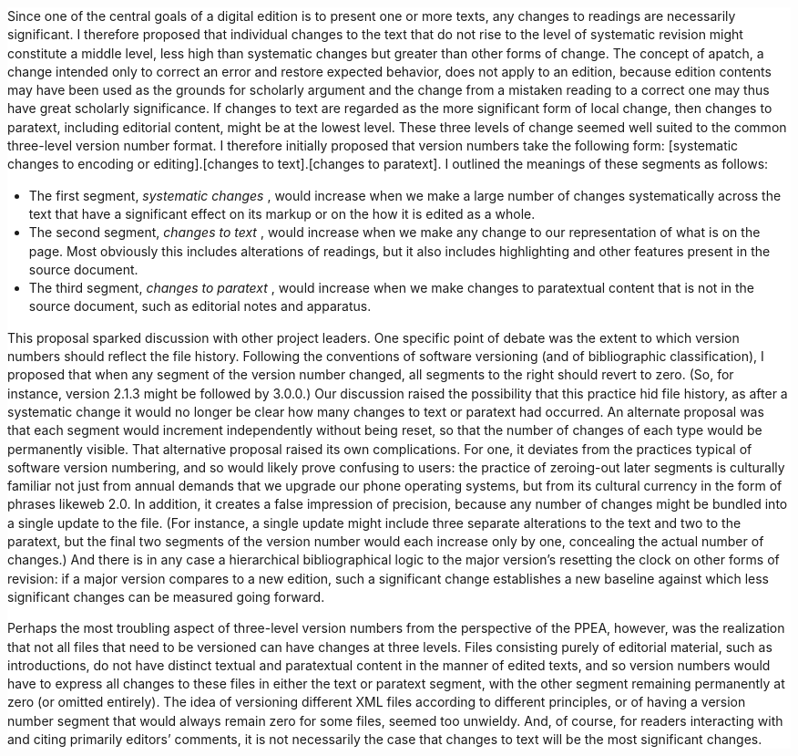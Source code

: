 Since one of the central goals of a digital edition is to present one or more texts, any changes to readings are necessarily significant. I therefore proposed that individual changes to the text that do not rise to the level of systematic revision might constitute a middle level, less high than systematic changes but greater than other forms of change. The concept of apatch, a change intended only to correct an error and restore expected behavior, does not apply to an edition, because edition contents may have been used as the grounds for scholarly argument and the change from a mistaken reading to a correct one may thus have great scholarly significance. If changes to text are regarded as the more significant form of local change, then changes to paratext, including editorial content, might be at the lowest level. These three levels of change seemed well suited to the common three-level version number format. I therefore initially proposed that version numbers take the following form: [systematic changes to encoding or editing].[changes to text].[changes to paratext]. I outlined the meanings of these segments as follows:

 * The first segment, _systematic changes_ , would increase when we make a large number of changes systematically across the text that have a significant effect on its markup or on the how it is edited as a whole.
 * The second segment, _changes to text_ , would increase when we make any change to our representation of what is on the page. Most obviously this includes alterations of readings, but it also includes highlighting and other features present in the source document.
 * The third segment, _changes to paratext_ , would increase when we make changes to paratextual content that is not in the source document, such as editorial notes and apparatus.



This proposal sparked discussion with other project leaders. One specific point of debate was the extent to which version numbers should reflect the file history. Following the conventions of software versioning (and of bibliographic classification), I proposed that when any segment of the version number changed, all segments to the right should revert to zero. (So, for instance, version 2.1.3 might be followed by 3.0.0.) Our discussion raised the possibility that this practice hid file history, as after a systematic change it would no longer be clear how many changes to text or paratext had occurred. An alternate proposal was that each segment would increment independently without being reset, so that the number of changes of each type would be permanently visible. That alternative proposal raised its own complications. For one, it deviates from the practices typical of software version numbering, and so would likely prove confusing to users: the practice of zeroing-out later segments is culturally familiar not just from annual demands that we upgrade our phone operating systems, but from its cultural currency in the form of phrases likeweb 2.0. In addition, it creates a false impression of precision, because any number of changes might be bundled into a single update to the file. (For instance, a single update might include three separate alterations to the text and two to the paratext, but the final two segments of the version number would each increase only by one, concealing the actual number of changes.) And there is in any case a hierarchical bibliographical logic to the major version’s resetting the clock on other forms of revision: if a major version compares to a new edition, such a significant change establishes a new baseline against which less significant changes can be measured going forward.

Perhaps the most troubling aspect of three-level version numbers from the perspective of the PPEA, however, was the realization that not all files that need to be versioned can have changes at three levels. Files consisting purely of editorial material, such as introductions, do not have distinct textual and paratextual content in the manner of edited texts, and so version numbers would have to express all changes to these files in either the text or paratext segment, with the other segment remaining permanently at zero (or omitted entirely). The idea of versioning different XML files according to different principles, or of having a version number segment that would always remain zero for some files, seemed too unwieldy. And, of course, for readers interacting with and citing primarily editors’ comments, it is not necessarily the case that changes to text will be the most significant changes.


[^1]: [Tanselle (2001)](#tanselle2001)objects to the idea that electronic texts are in any way more fluid than printed texts. Modifying electronic files, Tanselle says, alters outputs no more completely or undetectably than does the resetting of type. But Tanselle undervalues the ways in which digital textuality (especially online) collapses the space between creation and publication: a revised forme is not broadcast into copies already printed, but changes made to a file on a webserver will immediately appear to anyone visiting the website, even if they have previously visited it, unless they have taken pains to archive a copy, and any savvy web user understands that an online resource may not be the same as last time they visited. The print world may be following the electronic: in today’s publishing environment, books areborn digital, designed on computer screens and printed with laser printers or with plates that are designed to be disposable and can be regularly recycled and recreated. I learned about current publishing practices from a talk by Matthew Kirschenbaum<a class="footnote-ref" href="#kirschenbaum2017"> [kirschenbaum2017] </a>, which has considerably influenced my thinking. Today’s printed books thus share in digital instability, and their bibliographers and archivists will need to be concerned with many of the issues of digital revision and versioning that I discuss in this article.
[^2]: As is frequently noted — see for example[Schreibman (2013), ¶41](#schreibman2013)and[Sahle (2016), 29-30](#sahle2016).
[^3]: These might be changes to underlying technologies, such as updating a piece of software on a webserver or upgrading to a version of a web framework designed for newer browsers, but they might also be changes in support of the long-term interoperability and accessibility of underlying data, such as migrating data to a new encoding standard after an old one has become obsolete.
[^4]: This definition is broadly similar to that offered in[Sahle (2016)](#sahle2016).Textual objectsis an intentionally expansive term, most obviously encompassing literary and historical works and documents, but potentially describing any materials that could be encoded and edited. I make no distinction betweeneditionandarchive(see[Price (2009)](#price2009)), and also refer to the organizations and publishing outlets that create and provide access to edition materials asprojectsand to their outputs astextsor, more generally,resources. The versioning problems with which I am concerned affect editions of all size, from ad-hoc encodings of individual documents to large digital archives encompassing many edited texts. While I am primarily thinking of richly encoded editions such as those based on Text Encoding Initiative standards, the issues and solutions I present would apply equally to plain text files.
[^5]: In addition to peer review processes offered by publishers, professional organizations have created mechanisms for peer reviewing digital editions. The Modern Language Association’s Committee on Scholarly Editions (MLA CSE) seal, awarded to Approved Editions, is available to print and digital editions alike. Member organizations of the Advanced Research Consortium — the Medieval Electronic Scholarly Alliance (MESA), 18thConnect, Nineteenth-Century Scholarship Online (NINES), ModNets, and Studies in Radicalism Online (SIRO) — also facilitate peer review processes for digital resources including digital editions. According to the ARC, when a node approves a resource, the node’s director issues a letter “geared toward tenure and promotion committees” that “highlights equivalencies to print publications” <a class="footnote-ref" href="#SPR"> [SPR] </a>.
[^6]: Of the thirty projects surveyed in the Appendix, only The Proceedings of the Old Bailey in my assessment prioritizes access to textual data over the reading of text. Turksa et al. emphasizes the degree to which editors, not to mention funders and potential publics, respond to the presentation of digital editions. The massive body of writing emphasizing the flexible displays and interfaces of digital editions implicitly understands them as resources that users will interact with through reading interfaces<a class="footnote-ref" href="#turska2016"> [turska2016] </a>; see for example[Tanselle (1995), 591-2](#tanselle1995)and[Shillingsburg (1996), 163-6](#shillingsburg1996). Shillinsburg suggests that digital editions are not well suited for novice or pleasure readers<a class="footnote-ref" href="#shillingsburg1996"> [shillingsburg1996] </a>, a proposition echoed by[Gabler (2010)](#gabler2010): “we read texts in their native print medium, that is, in books; but we study texts and works in editions – in editions that live in the digital medium.” However, note Krista Stinne Greve Rasmussen’s assertion that the role of reader is the foundation for more involved forms of textual study and knowledge creation<a class="footnote-ref" href="#rasmussen2016"> [rasmussen2016] </a>.
[^7]: That is, while commentators have praised the ways in which digital editions expose the editorial process and invite readers to interrogate the editors’ methods (see for example[Smith (2004), 317-318](#smith2004);[Gabler (2010), 48](#gabler2010)), digital editions still typically produce texts (even if those texts are multiple or provisional), and readers may well want to reference those texts as texts, using them as a basis for literary analysis, rather than engaging with them as arguments about text. A study of users of the Font Gaia digital library (which includes digitized content, digital exhibits, and digital editions) found that the most common use for the library was to consult documents online, though users were primarilyscanningand reading selectively rather than reading in full — occupying, the study’s author notes, Rasmussen’suserrole<a class="footnote-ref" href="#leblanc2018"> [leblanc2018] </a>.
[^8]: See[Kalvesmaki (2014)](#kalvesmaki2014)for a discussion the Canonical Text Services (CTS) standard for digital cross-references. The in-progress Distributed Text Services specification builds on the work of CTS to develop systems for computers to query and retrieve data from digital editions<a class="footnote-ref" href="#DTS2019"> [DTS2019] </a>.
[^9]: In the[Appendix](#appendix1)I present the results of an examination of thirty digital editions, finding that only 23% give their material version numbers, and only 13% version individual data files representing distinct texts. Major works devoted to scholarly editing in the digital age also omit discussion of versioning materials post-publication.[Shillingsburg (1996), 169](#shillingsburg1996)and[Kline and Perdue (2008), 288](#kline2008)both comment approvingly on the ability of editors to make corrections to published electronic editions, and both devote attention to managing data during the preparation of an edition, but neither offers concrete suggestions for managing changes to materials after publication. The essays in[Burnard et al. (2006)](#burnard2006), offer a good deal of practical insight into data issues of digital editions, and two address head-on the challenges posed by the mutability of digital editions<a class="footnote-ref" href="#berrie2006"> [berrie2006] </a><a class="footnote-ref" href="#deegan2006"> [deegan2006] </a>, but none of the contributions suggests clear practices for publicly versioning materials. The MLA CSE’s Guidelines for Editors of Scholarly Editions ask editors to consider the importance of “permanence or fixity” as well as the benefits of “openness and fluidity” (§1.2.3), and ask those charged with vetting editions in all media to determine whether a correction file will be available (§2, questions 22.3-4), and in the case of digital editions whether edition materials have been deposited in a long-term repository (§2, question 28.4); however, the guidelines offer no standards for how digital editions should make users aware of changes or ensure long-term reference<a class="footnote-ref" href="#MLAC2011"> [MLAC2011] </a>.[Pierazzo (2015), 186-187](#pierazzo2015)directly addresses the problem of versioning, perhaps heralding a needed increase of attention toward the issue. Pierazzo’s suggestion is to embed a revision control system within a digital edition; I will discuss the limitations of that approach below.
[^10]: For one statement on the impossibility of a definitive edition, see[Tanselle (1992), 74](#tanselle1992). On an edition as presenting a theory about the work being edited, see[Cerquiglini (1999), 22](#cerquiglini1999).
[^11]: The most recent edition of the APA style guide eliminates the recommendation to provide access dates<a class="footnote-ref" href="#PM2010"> [PM2010] </a>. By contrast, the 2003 edition of _The Chicago Manual of Style_ initiated the still-standing Chicago style recommendation against access dates. It also warned against including revision dates, though that stance has since weakened<a class="footnote-ref" href="#CM2003"> [CM2003] </a>.
[^12]: The blog also provides descriptions of additions and modifications to the _Archive_ website apart from updates to the XML data, though the blog description notes that minor changes in appearance and events such as server outages are not recorded.
[^13]: These systems are also known as version control systems; I use the term revision control systems to emphasize the fact that these systems record project data and changes to it, but do not identify versions of the data unless those versions are explicitly labeled within the RCS. The terms are essentially interchangeable in their typical use; Git, for example, identifies itself as a “version control system” on its homepage but as a “revision control system” in its manual<a class="footnote-ref" href="#git"> [git] </a><a class="footnote-ref" href="#gitum"> [gitum] </a>.
[^14]: RCSs can still be useful for presenting and exploring project history even if not embedded within the edition. For one endorsement, see[Escobar Varela (2016) ¶¶34-35](#escobarvarela2016). Release tagging, which Escobar Varela highlights, can be used in tandem with version numbering to label a particular state of the repository as representing a specific version — but this works effectively only where the contents of the repository are versioned together as a unit.
[^15]: It would be possible to automatically embed information regarding RCS revisions into data files so they preserved the information even if removed from the RCS, as one project profiled in the[Appendix](#appendix1)did; see[note 56](#note56). However, such measures are workarounds that highlight the extent to which RCS revision numbers differ from version identifiers created specifically for a resource.
[^16]: I collaborated with Daniel Paul O’Donnell to use Zenodo to publish and version the source code for the online republication of his digital edition of _Cædmon’s Hymn_ <a class="footnote-ref" href="#odonnell2018"> [odonnell2018] </a>.
[^17]: On the prominence of documentary editing in the digital sphere, see[Pierazzo (2014)](#pierazzo2014).
[^18]: I cite only a few productive samples from these wide-ranging debates. For a concise and helpful, though dated, overview, see[Greetham (1992), 335-346](#greetham1992).
[^19]: This is not, of course, to suggest that the edition exists apart from the history of the work edited. A new edition becomes the latest entry in the textual history of the work it edits — it might even be said to constitute a version of that text — and a future study of the reception or evolution of the work might include the edition as one of its objects of study. But for the purposes of publication and data management, we need to think of the edition as its own unit and manage its evolution.
[^20]: In general, the individual numbers making up each segment are independent integers, so that 3.11.15 is a valid version number with major version 3, minor version 11, revision or patch 15.
[^21]: The CalVer proposal was released in 2016, but as the authors note, the practices they describe predate the document. Rather than trying to impose a standard format, the CalVer convention seeks to provide a common vocabulary and expose influential practices.
[^22]: Ironically, at the time of writing, the Semantic Versioning specification suffers from its own versioning problems; the version cited differs in two minor details from the version available at[https://semver.org/](https://semver.org/)(archived at[http://web.archive.org/web/20190803230500/https://semver.org/](http://web.archive.org/web/20190803230500/https://semver.org/)), though both are labeled as version 2.0.0.
[^23]: In light of this article’s argument, it is worth pointing out that Ashkenas posted his manifesto to GitHub’s Gist service, which versions files using Git. The document has been revised several times since its creation, and the hash in the URL allows me to link to a particular state of the document, but does not provide a way to signal how the state I cite (the most recent at the time of writing) relates to other states.
[^24]: For a satiric presentation ofsentimental versioning, see[Tarr (n.d.)](#tarr).
[^25]: Boot and van Zundert stress the importance of versioning the individual resources within the edition-networks they imagine, and suggest that the systems for managing data and services should even handle the versioning of platform infrastructure such as the operating systems on which technical services may depend<a class="footnote-ref" href="#boot2011"> [boot2011] </a>.
[^26]: [Witt (2018)](#witt2018)argues for making APIs the foundational avenues of data access and for constructing user interfaces as applications that consume data through APIs — if adopted at scale, an elegant approach to multiplicity and reuse.
[^27]: See[Bradley (2012)](#badley2012)for one critique of the marginalization of collaborators with technical expertise astechies, which Bradley argues improperly reduces technical contributions to “support work” <a class="footnote-ref" href="#bradley2012"> [bradley2012] </a>rather than recognizing the important intellectual contributions and innovations that all partners bring to the table. Bradley specifically notes the importance of “blending of the understanding of the materials with which one is working with an understanding of how to exploit the technology to emphasize what is important” as one important area of partnership<a class="footnote-ref" href="#bradley2012"> [bradley2012] </a>. I hope it will be clear that the separation of versioning I propose is not meant to downplay the intellectual importance of the technological components, either from the perspective of labor or from the perspective of scholarly resources.
[^28]: A related problem exists in the study of videogames, where many older games are experienced using emulators and researched through ROM files extracted from original media by third parties. For a discussion of the bibliographic description of such objects, see[Altice (2015), 333-341](#altice2015), which argues among other things that videogame scholars should cite even the emulators they use to examine such files.
[^29]: For example, in modern web development, the accepted best practice is for the structure of the document to specified in HTML, while formatting is applied using CSS. For a discussion of this principle, see[Berners-Lee (1998)](#berners-lee1998). In the context of digital editing, see[Pichler and Bruvik (2014)](#pichler2014).
[^30]: For a critique of the separation from the standpoint of textual studies, see[Galey (2010), 110-114](#galey2010).
[^31]: The TEI Guidelines credit this separation as a characteristic of the XML encoding language, which emphasizesdescriptiverather thanproceduralmarkup: that is, the markup categorizes pieces of a document according to what they mean or the structural purpose they serve rather than according to how they should be formatted; the formatting of a published document should be accomplished through other mechanisms<a class="footnote-ref" href="#TEI2019"> [TEI2019] </a>. That is not to say that the TEI Guidelines lack any facilities for describing the appearance of texts, but the Guidelines stress that components related to visual appearance are intended to describe a source document, not its desired output appearance (§1.3.1.1.3), and note that markup describing the visual features of a source document is descriptive markup (§v.2).
[^32]: [Régnier (2014), 76](#régnier2015), argues that “philologists can . . . be held responsible for the functional and aesthetic quality of the digital framework to which they entrust their work” and insists that “they have to collaborate on the invention of digitized text standards” like the visual codes that coalesced as standards for print scholarship.
[^33]: Sperberg-McQueen declares that the selection and presentation together constitute the interface of an edition. I use the term interface differently, to refer to a mechanism through which the edition exposes its information, whether displaying it visually through a graphical user interface (GUI) or exposing it to other computer programs by means of an application programming interface (API).
[^34]: Other platforms might require the edition’s maintainers to perform some action to update the data file’s derivatives, for example running a script to generate new HTML files for web display by applying an XSLT transformation to a source XML file. Only if the edition is exceptionally tightly packaged is it likely that the software of the edition must also be regenerated, and even if it is, the resulting display software will not be materially different.
[^35]: For an introductory overview to issues of digital preservation, see[Kilbride (2016)](#kilbride2016). For a discussion focused on digital editions, see[Deegan (2006)](#deegan2006). In combining text with (sometimes custom-built) software interfaces, digital editions present problems closely related to those involving other electronic literature.[Liu et al. (2005)](#liu2005)argue for the value of creating an XML-based format that can make content and portions of the experience of such works available even where the full experience cannot be recreated due to the obsolescence of software or hardware.
[^36]: See, for example,[Turska et al. (2016)](#turska2016), which argues that encoded data are the most important output of editing projects but suggests that editors are concerned with presentation and so lowering the barriers to publication will help them get down to the business of creating data.
[^37]: [Gants (2010), 133-134](#gants2010), considering the issues involved in describing a work of interactive fiction that takes the form of a computer program, proposes a similar identity. Using Bowers’s bibliographic framework, Gants compares the source code for the game to a single setting of type; compiling the game into executable code that will run on separate operating systems, he suggests, is analogous to reimposition in other formats.
[^38]: For an overview of the importance and challenges of software preservation and curation and a discussion of the role research libraries might play, see[Chassanoff et al. (2018)](#chassanoff2018).
[^39]: On the history of the PPEA, see[Knowles and Stinson (2014)](#knowles2014). On its early publication practices, see[Duggan and Lyman (2005)](#duggan2005).
[^40]: The first volume of this series was published in 2018:[Burrow and Turville-Petre (2018)](#burrow2018).
[^41]: Publication, for our purposes, means the official appearance of an edition on the public pages of the PPEA website. Because in digital scholarship the lines between unpublished and published materials have become increasingly blurred — many editors and projects, including the PPEA, make draft materials available — it may be appropriate to version prerelease materials as well, and similar procedures could apply. However, in drawing a distinction between unpublished and published materials, I emphasize that published materials have been officially recognized as appropriate for reference and citation, so users expect to be able to rely on it. Formal versioning practices support that implicit contract with users.
[^42]: [O'Donnell (2008)](#odonnell2008)uses the example of an earlier SEENET publication of his edition of _Cædmon’s Hymn_ to argue that print works can be outputs of digital editing. For the current print series, volumes are produced by transforming the XML source into LaTeX markup (which might be finessed by hand to improve page layout). The LaTeX markup is compiled into a PDF, which is used to print the physical volume. The physical book is thus the product of transformations of the XML source, just like the web display. The copyright page of the print book contains a statement of the version number from which it was printed, asserting the identity between them.
[^43]: Inspired in part by the careful and precise distinctions suggested by Semantic Versioning, I at first attempted to theorizebreaking changesfor the digital edition, trying to identify what kinds of change would render two states of the same fileincompatiblewith each other. However, I soon realized that identifyingbreaking changesrequires committing to a particular theory of the digital edited text and the primary form of interface it provides. People using the edition mainly as a documentary text will have different concerns from those most interested in the editors’ arguments; those studying dialect will prioritize different features from those examining scribal decoration and again from scholars interested in markup practices; readers working directly with the XML files will have a very different experience of changes from the probable majority who are reading through the mediation of a web interface. In the context of digital editing, nearly every change is potentially a breaking change for someone (a claim Ashkenas made even about many software packages).
[^44]: On the intellectual and technical differences between P4 and P5, see[Wittern et al. (2009)](#wittern2009), which observes that one of the changes it discusses marks “a fundamental change in the relationship between textual content and markup” <a class="footnote-ref" href="#wittern2009"> [wittern2009] </a>. Automated tools were developed to aid the transition from P4 to P5, and for simple files those tools might suffice, but the differences between P4 and P5 are sufficiently significant that at the conversion requires careful assessment and may require manual intervention. Because changes of this nature are interpretative, and distributed throughout the document, they amount to a significant overhaul.
[^45]: However, some types of widespread changes do not rise to the level of constituting a new major version, because they are intellectually trivial and do not involve theories of the text or its encoding. One example previously encountered by the project is changing the format in which line numbers are written without changing the numbers themselves.
[^46]: Desmond Schmidt argues that stand-off markup is essential to interoperability and should become the dominant approach to digital editing. In stand-off markup, a resource and its markup might reside in different files, and depending on technical and procedural approaches might have to be versioned separately. Stand-off markup also complicates the notion of versioning because stand-off markup is entangled with the text to which it is applied: though the markup may be stored externally, changes to the “source” document are likely to necessitate corresponding changes to the stand-off annotations in order to maintain their relationship. Schmidt’s discussion offers one possible way forward: he describes his stand-off alternative to a conventional document-based edition as a “bundle” of materials in separate files, and notes that this collection of files might be stored in a single container files<a class="footnote-ref" href="#schmidt2014"> [schmidt2014] </a>. An editorial bundle consisting of a “source” document, stand-off files, and metadata might thus be versioned as a single unit, in the same way that multiple research data files may be combined into a data package consisting as multiple files, versioned as one unit.
[^47]: See for example[Kuczera (2016)](#kuczera2016).
[^48]: I give the short titles provided by Sahle in order to facilitate easy cross-referencing with his list, where fuller citations and hyperlinks are available. On August 4, 2019, I used the Internet Archive Wayback Machine ([https://web.archive.org](https://web.archive.org)) to archive a copy of the landing page for each site on Sahle’s list, as well as all the links from that page that the Archive was able to automatically follow. That process does not preserve the sites in full, but it does establish a partial record of how the sites presented themselves when I consulted them. The archived versions may be accessed by entering the URL for each site at the Wayback Machine and navigating to the date in the site history.
[^49]: I recorded a project as keeping change logs in data files if I actually found such logs (for instance, in a <revisionDesc> element) or if the project’s technical documentation discusses creating them.
[^50]: Resources offering version numbers or change logs often record the dates of the changes; this column notes only those instances where a site records the date of last update in the absence of other change information. With the exception of _Van Gogh_ , the resources listed in this column provide a single date of last update for the site as a whole.
[^51]: I accessed the online sample of this resource. The URL button at the top of the screen, which provides a recommended citation, describes this as therevised edition, and gives the publication date as 2011. The Credits page provides only the original date of 2003. I have not considered that statement of a revised edition, which does not seem to be repeated elsewhere, to constitute a version identifier.
[^52]: Most of the materials published by this project are available only to subscribers; in addition to the project’s documentation, I consulted the freely available demo versions of a few texts made available on the site.
[^53]: I accessed the online sample of this resource.
[^54]: A Website History page provides updates on additions to the site materials, and individual pages, such as the Finding Aid resource, contain their own revision histories. The About page claims that “versioned corrections and revisions of the pages take place continuously” <a class="footnote-ref" href="#huber2019"> [huber2019] </a>, but I have not been able to find version identifiers or retrieve old versions — though the same page notes that archived versions of the site are available upon request.
[^55]: The URL provided by Sahle directs to the Plaoul Commentary as housed within the Scholastic Commentaries and Texts Archive ([http://scta.lombardpress.org/text/questions/plaoulcommentary](http://scta.lombardpress.org/text/questions/plaoulcommentary)). It is this form of the resource that I have examined.
[^56]: Each data file includes an XML comment at the beginning of the file that provides both the data and time when the project data was last modified and aSVN Revisionnumber: presumably the revision number in the Subversion repository in which the project is stored. (Apache Subversion is a revision control system predating Git.) This comment is likely created using an automated software tool when changes are committed to the Subversion repository, and all files appear to be labeled with the time and revision number of the latest commit to the project repository as a whole. I do not count these SVN revision numbers as version numbers because, as I discuss in this article, versioning involves intention and judgment. (Moreover, the revision numbers are not displayed outside of the data files.) However, SVN revision numbers do resemble project-wide version numbers more than do Git commit hashes: in SVN, revision numbers take the form of integers and each is one greater than the previous. Accordingly, these revision numbers could be used both to identify a particular state of the project and to understand the sequence among versions of a file.
[^57]: The Project Info menu option describes the site release asSecond digital edition (beta 2).However, the six listed revisions suggest a more complicated change history than this numbering expresses, so I do not count it as a meaningful site-wide version number. Thesecond editionappears to refer to the platform rather than to the underlying data or to the site as a whole.
[^58]: Does not provide access to underlying TEI files. The list of changes accompanying the edition exists in a format that might have been generated using <change> elements in the <revisionDesc> section of the TEI header, though it is impossible to be sure without the underlying XML.
[^59]: At the time of writing, _Proceedings of the Old Bailey_ is on version 8.0, _Schnitzler_ is on beta version 2.0, and _WeGA_ is on version 3.4.
[^60]: However, it is ambiguous whether all content changes register in the site’s version history, which currently only notes the addition of a new resource in conjunction with the release of Beta 2.0. Following its explanation of its versioning practices, the site explains, “Kleinere, z.B. von Benutzern gemeldete Fehler (Bugfixing und inhaltliche Fehlerkorrekturen) werden laufend behoben” [Smaller, e.g. user-reported errors (bugfixes and content corrections) are continuously fixed]; it is unclear whether these ongoing corrections are recorded or versioned.
[^61]: I was able to locate only two texts in the Archive with a stated Archive Edition number of 2:[Hunt (n.d.)](#hunt);[Masterpieces of D.G. Rossetti (n.d.)](#MDGR). For neither does the publicly available XML source include any metadata on revisions (the <revisionDesc> element is empty in both), so it is impossible to get a sense of what sorts of changes constitute a new edition. Possibly the publication of a new edition was considered to reset the revision state of the document, so that records of changes from the previous edition need not be preserved. It is also possible that the second edition resulted from creating the resources anew a second time. I looked for such materials by conducting a Google search of the rossettiarchive.org domain for the phrase “Electronic Archive Edition: 2” (and higher numbers).
[^62]: The _Rossetti Archive_ is not actually encoded in TEI, which its creators found insufficient for the needs of their materials<a class="footnote-ref" href="#mcgann2001"> [mcgann2001] </a>. However, the _Archive_ ’s encoding principles drew upon the standards of the TEI, and the `<editionStmt>` element of the file header is one component derived from the TEI. Early version of the TEI Guidelines are available at[https://tei-c.org/Vault/Vault-GL.html](https://tei-c.org/Vault/Vault-GL.html). For the earliest version of the `<editionStmt>` recommendation readily available online, see[Sperberg-McQueen and Burnard (1999), §5.2.2](#sperberg-mcqueen1999).## Bibliography